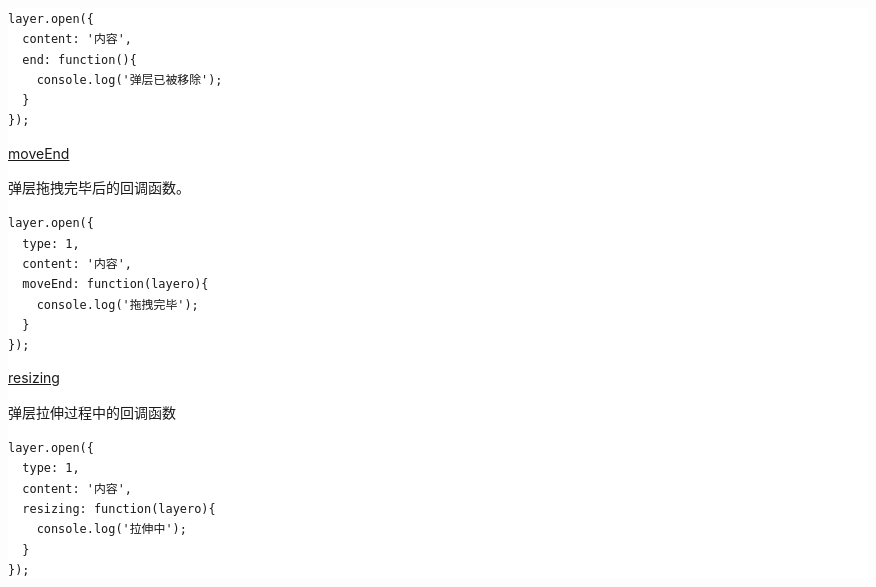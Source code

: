 ```
layer.open({
  content: '内容',
  end: function(){
    console.log('弹层已被移除');
  }
});  
```

</td>
    </tr>
    <tr>
<td>

[moveEnd](#options.moveEnd)

</td>
<td colspan="3">
  
<div id="options.moveEnd" lay-pid="options" class="ws-anchor">
弹层拖拽完毕后的回调函数。
</div>

```
layer.open({
  type: 1,
  content: '内容',
  moveEnd: function(layero){
    console.log('拖拽完毕');
  }
});  
```

</td>
    </tr>
    <tr>
<td>

[resizing](#options.resizing)

</td>
<td colspan="3">

<div id="options.resizing" lay-pid="options" class="ws-anchor">
弹层拉伸过程中的回调函数
</div>

```
layer.open({
  type: 1,
  content: '内容',
  resizing: function(layero){
    console.log('拉伸中');
  }
});  
```
